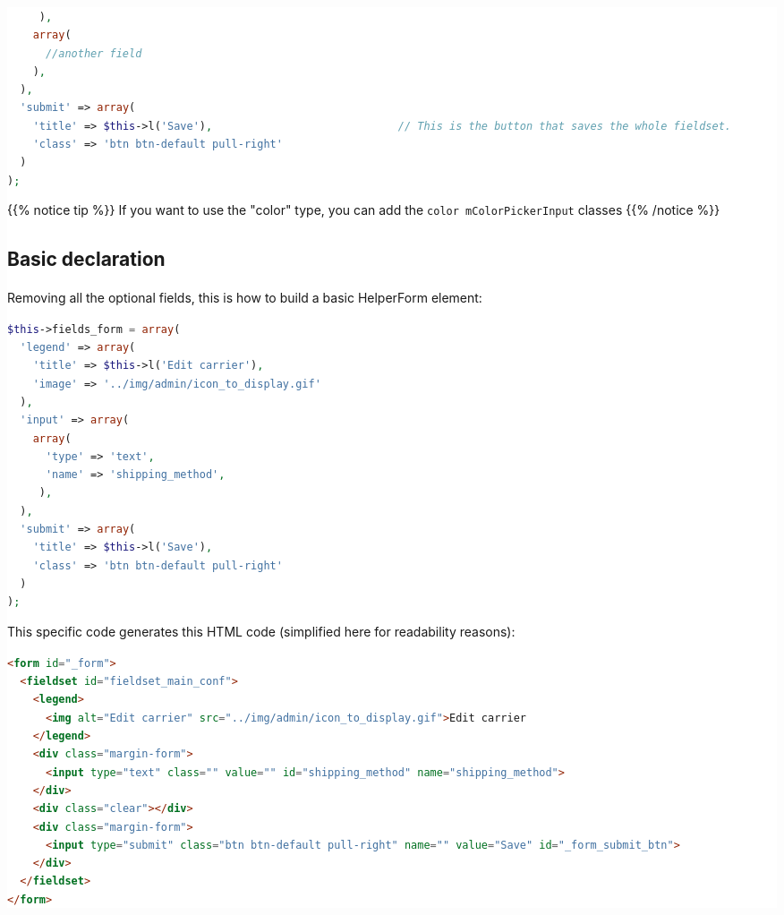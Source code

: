 ```php
     ),
    array(         
      //another field     
    ),   
  ),
  'submit' => array(
    'title' => $this->l('Save'),                             // This is the button that saves the whole fieldset.
    'class' => 'btn btn-default pull-right'   
  )
);
```

{{% notice tip %}}
If you want to use the "color" type, you can add the `color mColorPickerInput` classes
{{% /notice %}}

## Basic declaration

Removing all the optional fields, this is how to build a basic HelperForm element:

```php
$this->fields_form = array(
  'legend' => array(       
    'title' => $this->l('Edit carrier'),       
    'image' => '../img/admin/icon_to_display.gif'   
  ),   
  'input' => array(       
    array(           
      'type' => 'text',
      'name' => 'shipping_method',
     ),
  ),
  'submit' => array(
    'title' => $this->l('Save'),       
    'class' => 'btn btn-default pull-right'   
  )
);
```

This specific code generates this HTML code (simplified here for readability reasons):

```html
<form id="_form">
  <fieldset id="fieldset_main_conf">
    <legend>
      <img alt="Edit carrier" src="../img/admin/icon_to_display.gif">Edit carrier
    </legend>
    <div class="margin-form">
      <input type="text" class="" value="" id="shipping_method" name="shipping_method">
    </div>
    <div class="clear"></div>
    <div class="margin-form">
      <input type="submit" class="btn btn-default pull-right" name="" value="Save" id="_form_submit_btn">
    </div>
  </fieldset>
</form>
```
